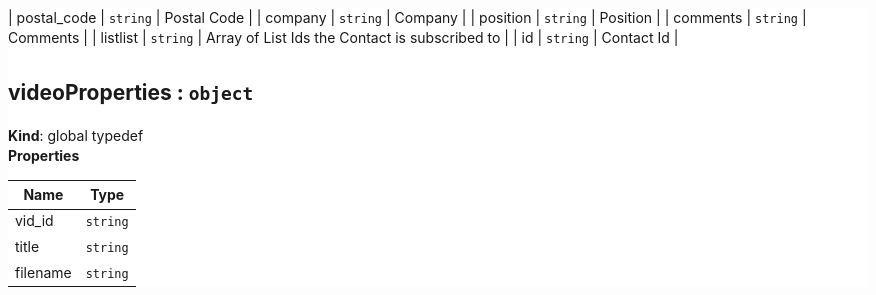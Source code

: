 | postal_code | <code>string</code> | Postal Code |
| company | <code>string</code> | Company |
| position | <code>string</code> | Position |
| comments | <code>string</code> | Comments |
| listlist | <code>string</code> | Array of List Ids the Contact is subscribed to |
| id | <code>string</code> | Contact Id |

<a name="videoProperties"></a>

## videoProperties : <code>object</code>
**Kind**: global typedef  
**Properties**

| Name | Type |
| --- | --- |
| vid_id | <code>string</code> | 
| title | <code>string</code> | 
| filename | <code>string</code> | 

